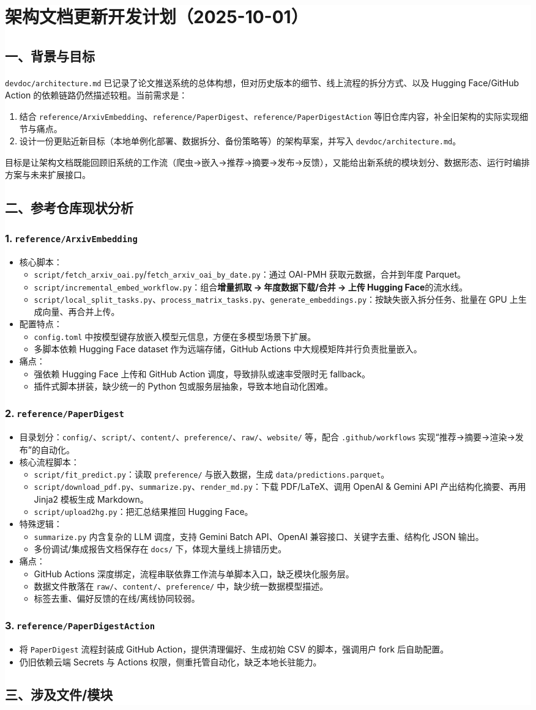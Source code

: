 # 架构文档更新开发计划（2025-10-01）

## 一、背景与目标

`devdoc/architecture.md` 已记录了论文推送系统的总体构想，但对历史版本的细节、线上流程的拆分方式、以及 Hugging Face/GitHub Action 的依赖链路仍然描述较粗。当前需求是：

1. 结合 `reference/ArxivEmbedding`、`reference/PaperDigest`、`reference/PaperDigestAction` 等旧仓库内容，补全旧架构的实际实现细节与痛点。
2. 设计一份更贴近新目标（本地单例化部署、数据拆分、备份策略等）的架构草案，并写入 `devdoc/architecture.md`。

目标是让架构文档既能回顾旧系统的工作流（爬虫→嵌入→推荐→摘要→发布→反馈），又能给出新系统的模块划分、数据形态、运行时编排方案与未来扩展接口。

## 二、参考仓库现状分析

### 1. `reference/ArxivEmbedding`
- 核心脚本：
  - `script/fetch_arxiv_oai.py`/`fetch_arxiv_oai_by_date.py`：通过 OAI-PMH 获取元数据，合并到年度 Parquet。
  - `script/incremental_embed_workflow.py`：组合**增量抓取 → 年度数据下载/合并 → 上传 Hugging Face**的流水线。
  - `script/local_split_tasks.py`、`process_matrix_tasks.py`、`generate_embeddings.py`：按缺失嵌入拆分任务、批量在 GPU 上生成向量、再合并上传。
- 配置特点：
  - `config.toml` 中按模型键存放嵌入模型元信息，方便在多模型场景下扩展。
  - 多脚本依赖 Hugging Face dataset 作为远端存储，GitHub Actions 中大规模矩阵并行负责批量嵌入。
- 痛点：
  - 强依赖 Hugging Face 上传和 GitHub Action 调度，导致排队或速率受限时无 fallback。
  - 插件式脚本拼装，缺少统一的 Python 包或服务层抽象，导致本地自动化困难。

### 2. `reference/PaperDigest`
- 目录划分：`config/`、`script/`、`content/`、`preference/`、`raw/`、`website/` 等，配合 `.github/workflows` 实现“推荐→摘要→渲染→发布”的自动化。
- 核心流程脚本：
  - `script/fit_predict.py`：读取 `preference/` 与嵌入数据，生成 `data/predictions.parquet`。
  - `script/download_pdf.py`、`summarize.py`、`render_md.py`：下载 PDF/LaTeX、调用 OpenAI & Gemini API 产出结构化摘要、再用 Jinja2 模板生成 Markdown。
  - `script/upload2hg.py`：把汇总结果推回 Hugging Face。
- 特殊逻辑：
  - `summarize.py` 内含复杂的 LLM 调度，支持 Gemini Batch API、OpenAI 兼容接口、关键字去重、结构化 JSON 输出。
  - 多份调试/集成报告文档保存在 `docs/` 下，体现大量线上排错历史。
- 痛点：
  - GitHub Actions 深度绑定，流程串联依靠工作流与单脚本入口，缺乏模块化服务层。
  - 数据文件散落在 `raw/`、`content/`、`preference/` 中，缺少统一数据模型描述。
  - 标签去重、偏好反馈的在线/离线协同较弱。

### 3. `reference/PaperDigestAction`
- 将 `PaperDigest` 流程封装成 GitHub Action，提供清理偏好、生成初始 CSV 的脚本，强调用户 fork 后自助配置。
- 仍旧依赖云端 Secrets 与 Actions 权限，侧重托管自动化，缺乏本地长驻能力。

## 三、涉及文件/模块
